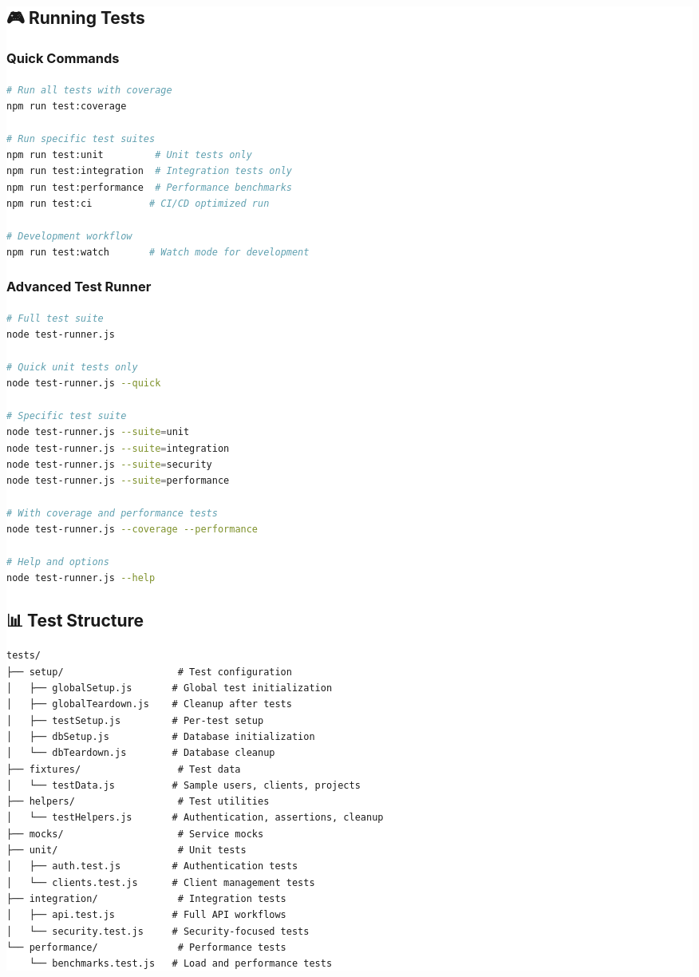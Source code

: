 ## 🎮 Running Tests

### Quick Commands
```bash
# Run all tests with coverage
npm run test:coverage

# Run specific test suites
npm run test:unit         # Unit tests only
npm run test:integration  # Integration tests only
npm run test:performance  # Performance benchmarks
npm run test:ci          # CI/CD optimized run

# Development workflow
npm run test:watch       # Watch mode for development
```

### Advanced Test Runner
```bash
# Full test suite
node test-runner.js

# Quick unit tests only
node test-runner.js --quick

# Specific test suite
node test-runner.js --suite=unit
node test-runner.js --suite=integration
node test-runner.js --suite=security
node test-runner.js --suite=performance

# With coverage and performance tests
node test-runner.js --coverage --performance

# Help and options
node test-runner.js --help
```

## 📊 Test Structure

```
tests/
├── setup/                    # Test configuration
│   ├── globalSetup.js       # Global test initialization
│   ├── globalTeardown.js    # Cleanup after tests
│   ├── testSetup.js         # Per-test setup
│   ├── dbSetup.js           # Database initialization
│   └── dbTeardown.js        # Database cleanup
├── fixtures/                 # Test data
│   └── testData.js          # Sample users, clients, projects
├── helpers/                  # Test utilities
│   └── testHelpers.js       # Authentication, assertions, cleanup
├── mocks/                    # Service mocks
├── unit/                     # Unit tests
│   ├── auth.test.js         # Authentication tests
│   └── clients.test.js      # Client management tests
├── integration/              # Integration tests
│   ├── api.test.js          # Full API workflows
│   └── security.test.js     # Security-focused tests
└── performance/              # Performance tests
    └── benchmarks.test.js   # Load and performance tests
```
